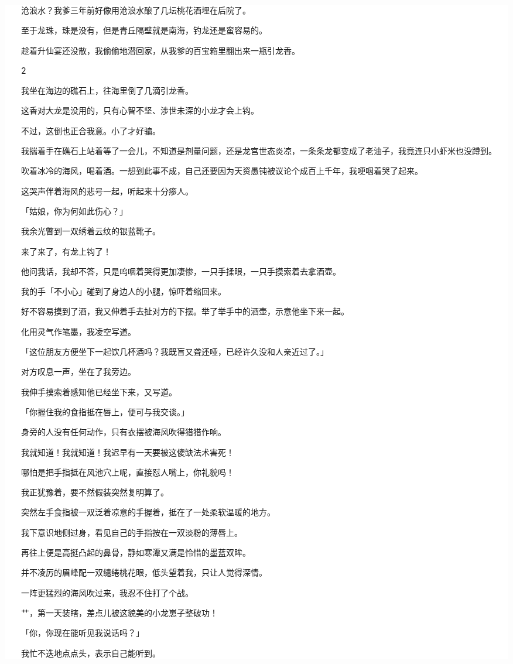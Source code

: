 &emsp;&emsp;沧浪水？我爹三年前好像用沧浪水酿了几坛桃花酒埋在后院了。  
  
&emsp;&emsp;至于龙珠，珠是没有，但是青丘隔壁就是南海，钓龙还是蛮容易的。  
  
&emsp;&emsp;趁着升仙宴还没散，我偷偷地潜回家，从我爹的百宝箱里翻出来一瓶引龙香。  
  
&emsp;&emsp;2  
  
&emsp;&emsp;我坐在海边的礁石上，往海里倒了几滴引龙香。  
  
&emsp;&emsp;这香对大龙是没用的，只有心智不坚、涉世未深的小龙才会上钩。  
  
&emsp;&emsp;不过，这倒也正合我意。小了才好骗。  
  
&emsp;&emsp;我揣着手在礁石上站着等了一会儿，不知道是剂量问题，还是龙宫世态炎凉，一条条龙都变成了老油子，我竟连只小虾米也没蹲到。  
  
&emsp;&emsp;吹着冰冷的海风，喝着酒。一想到此事不成，自己还要因为天资愚钝被议论个成百上千年，我哽咽着哭了起来。  
  
&emsp;&emsp;这哭声伴着海风的悲号一起，听起来十分瘆人。  
  
&emsp;&emsp;「姑娘，你为何如此伤心？」  
  
&emsp;&emsp;我余光瞥到一双绣着云纹的银蓝靴子。  
  
&emsp;&emsp;来了来了，有龙上钩了！  
  
&emsp;&emsp;他问我话，我却不答，只是呜咽着哭得更加凄惨，一只手揉眼，一只手摸索着去拿酒壶。  
  
&emsp;&emsp;我的手「不小心」碰到了身边人的小腿，惊吓着缩回来。  
  
&emsp;&emsp;好不容易摸到了酒，我又伸着手去扯对方的下摆。举了举手中的酒壶，示意他坐下来一起。  
  
&emsp;&emsp;化用灵气作笔墨，我凌空写道。  
  
&emsp;&emsp;「这位朋友方便坐下一起饮几杯酒吗？我既盲又聋还哑，已经许久没和人亲近过了。」  
  
&emsp;&emsp;对方叹息一声，坐在了我旁边。  
  
&emsp;&emsp;我伸手摸索着感知他已经坐下来，又写道。  
  
&emsp;&emsp;「你握住我的食指抵在唇上，便可与我交谈。」  
  
&emsp;&emsp;身旁的人没有任何动作，只有衣摆被海风吹得猎猎作响。  
  
&emsp;&emsp;我就知道！我就知道！我迟早有一天要被这傻缺法术害死！  
  
&emsp;&emsp;哪怕是把手指抵在风池穴上呢，直接怼人嘴上，你礼貌吗！  
  
&emsp;&emsp;我正犹豫着，要不然假装突然复明算了。  
  
&emsp;&emsp;突然左手食指被一双泛着凉意的手握着，抵在了一处柔软温暖的地方。  
  
&emsp;&emsp;我下意识地侧过身，看见自己的手指按在一双淡粉的薄唇上。  
  
&emsp;&emsp;再往上便是高挺凸起的鼻骨，静如寒潭又满是怜惜的墨蓝双眸。  
  
&emsp;&emsp;并不凌厉的眉峰配一双缱绻桃花眼，低头望着我，只让人觉得深情。  
  
&emsp;&emsp;一阵更猛烈的海风吹过来，我忍不住打了个战。  
  
&emsp;&emsp;艹，第一天装瞎，差点儿被这貌美的小龙崽子整破功！  
  
&emsp;&emsp;「你，你现在能听见我说话吗？」  
  
&emsp;&emsp;我忙不迭地点点头，表示自己能听到。  
  